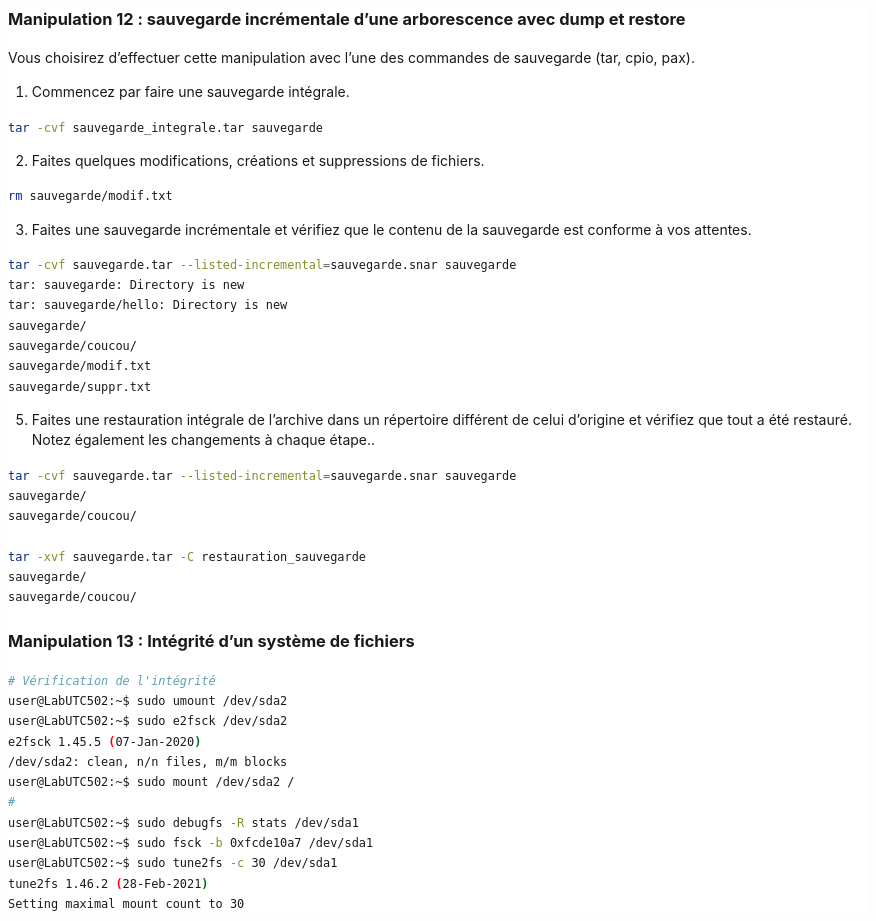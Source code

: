 ### Manipulation 12 : sauvegarde incrémentale d’une arborescence avec dump et restore
Vous choisirez d’effectuer cette manipulation avec l’une des commandes de sauvegarde (tar, cpio, pax).
1. Commencez par faire une sauvegarde intégrale.
```bash
tar -cvf sauvegarde_integrale.tar sauvegarde
```

2. Faites quelques modifications, créations et suppressions de fichiers.
```bash
rm sauvegarde/modif.txt
```

3. Faites une sauvegarde incrémentale et vérifiez que le contenu de la sauvegarde est conforme à vos attentes.
```bash
tar -cvf sauvegarde.tar --listed-incremental=sauvegarde.snar sauvegarde
tar: sauvegarde: Directory is new
tar: sauvegarde/hello: Directory is new
sauvegarde/
sauvegarde/coucou/
sauvegarde/modif.txt
sauvegarde/suppr.txt
```

5. Faites une restauration intégrale de l’archive dans un répertoire différent de celui d’origine et vérifiez que tout a été restauré. Notez également les changements à chaque étape..
```bash
tar -cvf sauvegarde.tar --listed-incremental=sauvegarde.snar sauvegarde
sauvegarde/ 
sauvegarde/coucou/

tar -xvf sauvegarde.tar -C restauration_sauvegarde 
sauvegarde/ 
sauvegarde/coucou/
```

### Manipulation 13 : Intégrité d’un système de fichiers

```bash
# Vérification de l'intégrité 
user@LabUTC502:~$ sudo umount /dev/sda2 
user@LabUTC502:~$ sudo e2fsck /dev/sda2 
e2fsck 1.45.5 (07-Jan-2020) 
/dev/sda2: clean, n/n files, m/m blocks 
user@LabUTC502:~$ sudo mount /dev/sda2 / 
#
user@LabUTC502:~$ sudo debugfs -R stats /dev/sda1 
user@LabUTC502:~$ sudo fsck -b 0xfcde10a7 /dev/sda1 
user@LabUTC502:~$ sudo tune2fs -c 30 /dev/sda1 
tune2fs 1.46.2 (28-Feb-2021) 
Setting maximal mount count to 30
```
